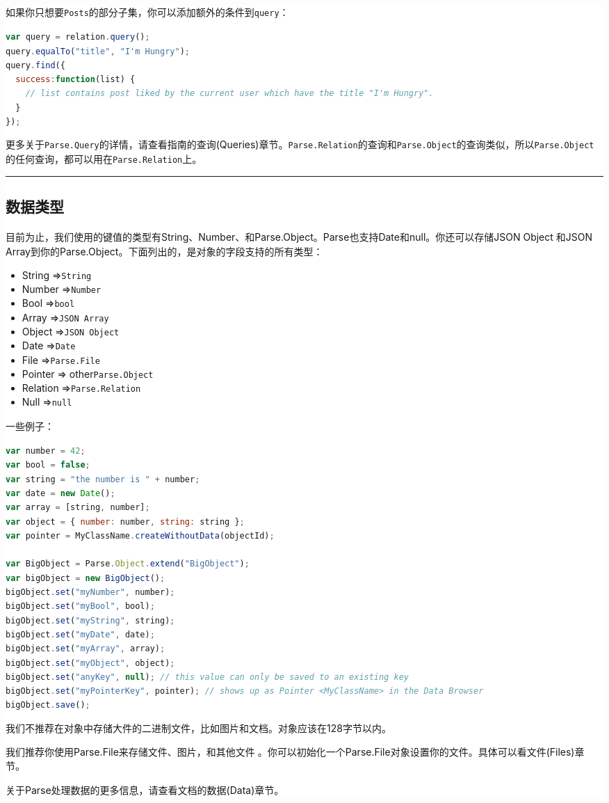 如果你只想要`Posts`的部分子集，你可以添加额外的条件到`query`：

```js
var query = relation.query();
query.equalTo("title", "I'm Hungry");
query.find({
  success:function(list) {
    // list contains post liked by the current user which have the title "I'm Hungry".
  }
});
```

更多关于`Parse.Query`的详情，请查看指南的查询\(Queries\)章节。`Parse.Relation`的查询和`Parse.Object`的查询类似，所以`Parse.Object`的任何查询，都可以用在`Parse.Relation`上。

---

## 数据类型

目前为止，我们使用的键值的类型有String、Number、和Parse.Object。Parse也支持Date和null。你还可以存储JSON Object 和JSON Array到你的Parse.Object。下面列出的，是对象的字段支持的所有类型：

* String =&gt;`String`
* Number =&gt;`Number`
* Bool =&gt;`bool`
* Array =&gt;`JSON Array`
* Object =&gt;`JSON Object`
* Date =&gt;`Date`
* File =&gt;`Parse.File`
* Pointer =&gt; other`Parse.Object`
* Relation =&gt;`Parse.Relation`
* Null =&gt;`null`

一些例子：

```js
var number = 42;
var bool = false;
var string = "the number is " + number;
var date = new Date();
var array = [string, number];
var object = { number: number, string: string };
var pointer = MyClassName.createWithoutData(objectId);

var BigObject = Parse.Object.extend("BigObject");
var bigObject = new BigObject();
bigObject.set("myNumber", number);
bigObject.set("myBool", bool);
bigObject.set("myString", string);
bigObject.set("myDate", date);
bigObject.set("myArray", array);
bigObject.set("myObject", object);
bigObject.set("anyKey", null); // this value can only be saved to an existing key
bigObject.set("myPointerKey", pointer); // shows up as Pointer <MyClassName> in the Data Browser
bigObject.save();
```

我们不推荐在对象中存储大件的二进制文件，比如图片和文档。对象应该在128字节以内。

我们推荐你使用Parse.File来存储文件、图片，和其他文件 。你可以初始化一个Parse.File对象设置你的文件。具体可以看文件\(Files\)章节。

关于Parse处理数据的更多信息，请查看文档的数据\(Data\)章节。

## 



